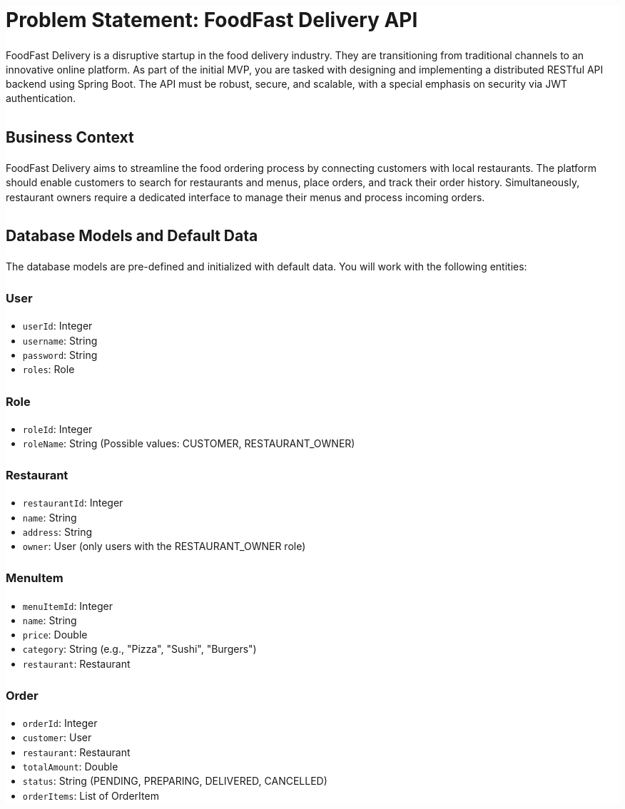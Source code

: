# Problem Statement: FoodFast Delivery API

FoodFast Delivery is a disruptive startup in the food delivery industry. They are transitioning from traditional channels to an innovative online platform. As part of the initial MVP, you are tasked with designing and implementing a distributed RESTful API backend using Spring Boot. The API must be robust, secure, and scalable, with a special emphasis on security via JWT authentication.

## Business Context

FoodFast Delivery aims to streamline the food ordering process by connecting customers with local restaurants. The platform should enable customers to search for restaurants and menus, place orders, and track their order history. Simultaneously, restaurant owners require a dedicated interface to manage their menus and process incoming orders.

## Database Models and Default Data

The database models are pre-defined and initialized with default data. You will work with the following entities:

### User

- `userId`: Integer
- `username`: String
- `password`: String
- `roles`: Role

### Role

- `roleId`: Integer
- `roleName`: String (Possible values: CUSTOMER, RESTAURANT_OWNER)

### Restaurant

- `restaurantId`: Integer
- `name`: String
- `address`: String
- `owner`: User (only users with the RESTAURANT_OWNER role)

### MenuItem

- `menuItemId`: Integer
- `name`: String
- `price`: Double
- `category`: String (e.g., "Pizza", "Sushi", "Burgers")
- `restaurant`: Restaurant

### Order

- `orderId`: Integer
- `customer`: User
- `restaurant`: Restaurant
- `totalAmount`: Double
- `status`: String (PENDING, PREPARING, DELIVERED, CANCELLED)
- `orderItems`: List of OrderItem
